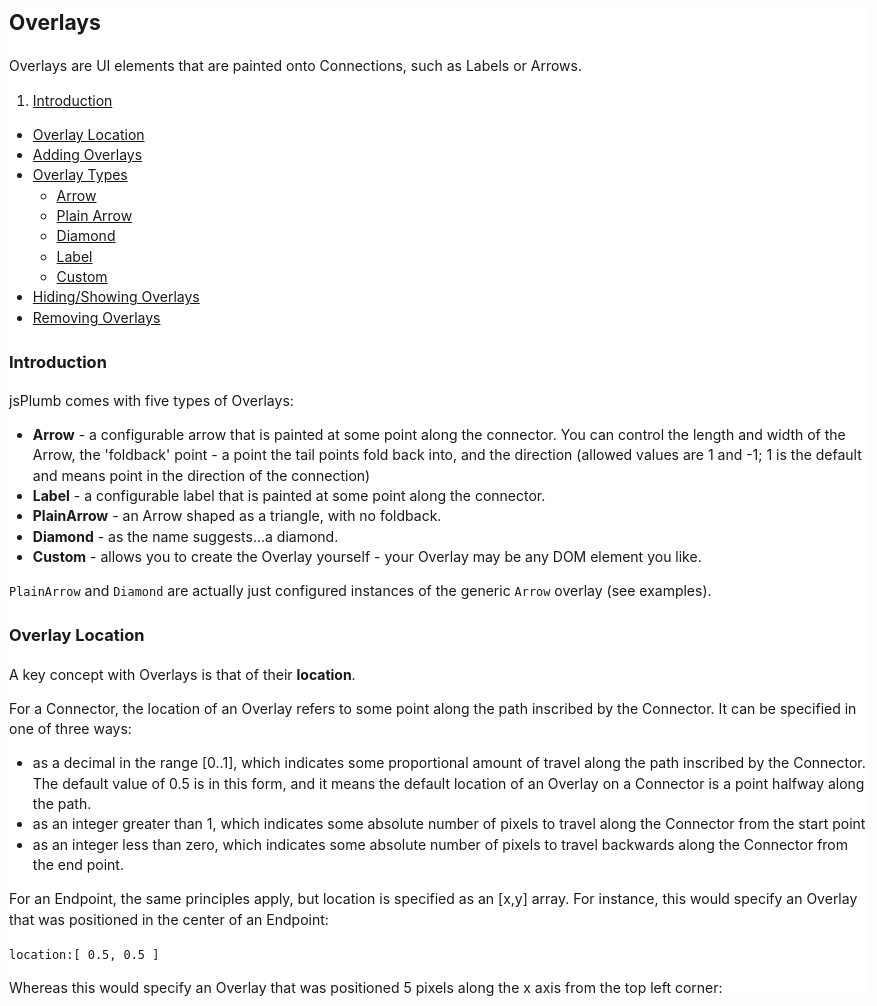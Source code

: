 ## Overlays
Overlays are UI elements that are painted onto Connections, such as Labels or Arrows.

  1. [Introduction](#intro)
  -  [Overlay Location](#location)
  - [Adding Overlays](#adding)
  - [Overlay Types](#types)
    - [Arrow](#type-arrow)
    - [Plain Arrow](#type-plain-arrow)
    - [Diamond](#type-diamond)
    - [Label](#type-label)
    - [Custom](#type-custom)
  - [Hiding/Showing Overlays](#visibility)
  - [Removing Overlays](#removing)

<a name="intro"></a>
### Introduction
jsPlumb comes with five types of Overlays:

- **Arrow** - a configurable arrow that is painted at some point along the connector.  You can control the length and width of the Arrow, the 'foldback' point - a point the tail points fold back into, and the direction (allowed values are 1 and -1; 1 is the default and means point in the direction of the connection)
- **Label** - a configurable label that is painted at some point along the connector.
- **PlainArrow** - an Arrow shaped as a triangle, with no foldback.
- **Diamond** - as the name suggests...a diamond.
- **Custom** - allows you to create the Overlay yourself - your Overlay may be any DOM element you like.

`PlainArrow` and `Diamond` are actually just configured instances of the generic `Arrow` overlay (see examples). 
			
<a name="location"></a>
### Overlay Location

A key concept with Overlays is that of their **location**.  

For a Connector, the location of an Overlay refers to some point along the path inscribed by the Connector. It can be specified in one of three ways: 

- as a decimal in the range [0..1], which indicates some proportional amount of travel along the path inscribed by the Connector. The default value of 0.5 is in this form, and it means the default location of an Overlay on a Connector is a point halfway along the path.
- as an integer greater than 1, which indicates some absolute number of pixels to travel along the Connector from the start point
- as an integer less than zero, which indicates some absolute number of pixels to travel backwards along the Connector from the end point.

For an Endpoint, the same principles apply, but location is specified as an [x,y] array. For instance, this would specify an Overlay that was positioned in the center of an Endpoint:

    location:[ 0.5, 0.5 ]
    
Whereas this would specify an Overlay that was positioned 5 pixels along the x axis from the top left corner:
